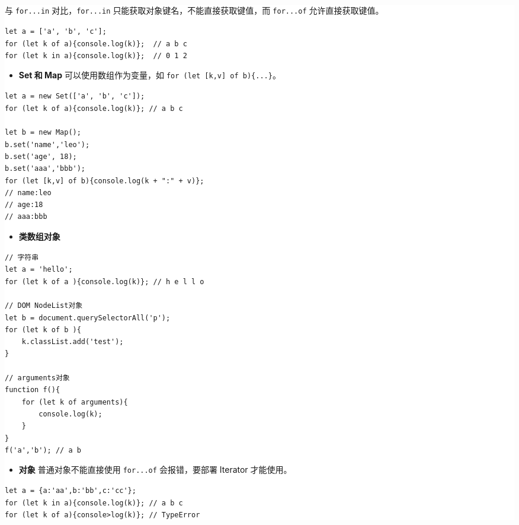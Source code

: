 与 `for...in` 对比，`for...in` 只能获取对象键名，不能直接获取键值，而 `for...of` 允许直接获取键值。

```
let a = ['a', 'b', 'c'];
for (let k of a){console.log(k)};  // a b c
for (let k in a){console.log(k)};  // 0 1 2
```

- **Set 和 Map**
		可以使用数组作为变量，如 `for (let [k,v] of b){...}`。

```
let a = new Set(['a', 'b', 'c']);
for (let k of a){console.log(k)}; // a b c

let b = new Map();
b.set('name','leo');
b.set('age', 18);
b.set('aaa','bbb');
for (let [k,v] of b){console.log(k + ":" + v)};
// name:leo
// age:18
// aaa:bbb
```

- **类数组对象**

```
// 字符串
let a = 'hello';
for (let k of a ){console.log(k)}; // h e l l o

// DOM NodeList对象
let b = document.querySelectorAll('p');
for (let k of b ){
    k.classList.add('test');
}

// arguments对象
function f(){
    for (let k of arguments){
        console.log(k);
    }
}
f('a','b'); // a b
```

- **对象**
		普通对象不能直接使用 `for...of` 会报错，要部署 Iterator 才能使用。

```
let a = {a:'aa',b:'bb',c:'cc'};
for (let k in a){console.log(k)}; // a b c
for (let k of a){console>log(k)}; // TypeError
```
